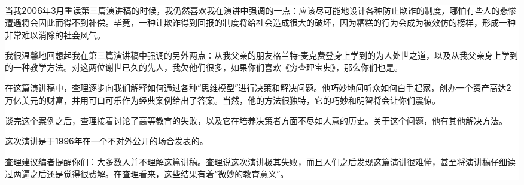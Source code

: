 

当我2006年3月重读第三篇演讲稿的时候，我仍然喜欢我在演讲中强调的一点：应该尽可能地设计各种防止欺诈的制度，哪怕有些人的悲惨遭遇将会因此而得不到补偿。毕竟，一种让欺诈得到回报的制度将给社会造成很大的破坏，因为糟糕的行为会成为被效仿的榜样，形成一种非常难以消除的社会风气。



我很温馨地回想起我在第三篇演讲稿中强调的另外两点：从我父亲的朋友格兰特·麦克费登身上学到的为人处世之道，以及从我父亲身上学到的一种教学方法。对这两位谢世已久的先人，我欠他们很多，如果你们喜欢《穷查理宝典》，那么你们也是。



在这篇演讲稿中，查理逐步向我们解释如何通过各种“思维模型”进行决策和解决问题。他巧妙地问听众如何白手起家，创办一个资产高达2万亿美元的财富，并用可口可乐作为经典案例给出了答案。当然，他的方法很独特，它的巧妙和明智将会让你们震惊。



谈完这个案例之后，查理接着讨论了高等教育的失败，以及它在培养决策者方面不尽如人意的历史。关于这个问题，他有其他解决方法。



这次演讲是于1996年在一个不对外公开的场合发表的。



查理建议编者提醒你们：大多数人并不理解这篇讲稿。查理说这次演讲极其失败，而且人们之后发现这篇演讲很难懂，甚至将演讲稿仔细读过两遍之后还是觉得很费解。在查理看来，这些结果有着“微妙的教育意义”。
